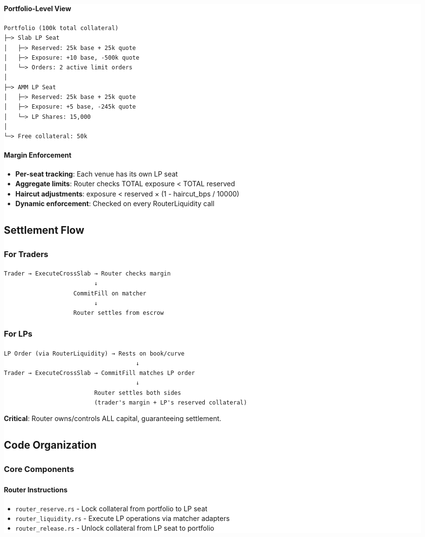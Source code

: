 #### Portfolio-Level View
```
Portfolio (100k total collateral)
├─> Slab LP Seat
│   ├─> Reserved: 25k base + 25k quote
│   ├─> Exposure: +10 base, -500k quote
│   └─> Orders: 2 active limit orders
│
├─> AMM LP Seat
│   ├─> Reserved: 25k base + 25k quote
│   ├─> Exposure: +5 base, -245k quote
│   └─> LP Shares: 15,000
│
└─> Free collateral: 50k
```

#### Margin Enforcement
- **Per-seat tracking**: Each venue has its own LP seat
- **Aggregate limits**: Router checks TOTAL exposure < TOTAL reserved
- **Haircut adjustments**: exposure < reserved × (1 - haircut_bps / 10000)
- **Dynamic enforcement**: Checked on every RouterLiquidity call

## Settlement Flow

### For Traders
```
Trader → ExecuteCrossSlab → Router checks margin
                          ↓
                    CommitFill on matcher
                          ↓
                    Router settles from escrow
```

### For LPs
```
LP Order (via RouterLiquidity) → Rests on book/curve
                                      ↓
Trader → ExecuteCrossSlab → CommitFill matches LP order
                                      ↓
                          Router settles both sides
                          (trader's margin + LP's reserved collateral)
```

**Critical**: Router owns/controls ALL capital, guaranteeing settlement.

## Code Organization

### Core Components

#### Router Instructions
- `router_reserve.rs` - Lock collateral from portfolio to LP seat
- `router_liquidity.rs` - Execute LP operations via matcher adapters
- `router_release.rs` - Unlock collateral from LP seat to portfolio
